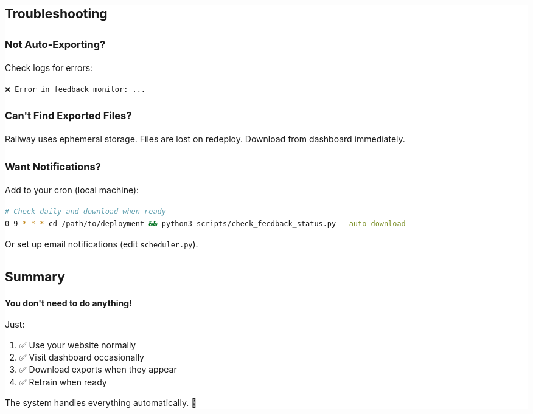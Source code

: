 ## Troubleshooting

### Not Auto-Exporting?

Check logs for errors:
```
❌ Error in feedback monitor: ...
```

### Can't Find Exported Files?

Railway uses ephemeral storage. Files are lost on redeploy. Download from dashboard immediately.

### Want Notifications?

Add to your cron (local machine):
```bash
# Check daily and download when ready
0 9 * * * cd /path/to/deployment && python3 scripts/check_feedback_status.py --auto-download
```

Or set up email notifications (edit `scheduler.py`).

## Summary

**You don't need to do anything!**

Just:
1. ✅ Use your website normally
2. ✅ Visit dashboard occasionally
3. ✅ Download exports when they appear
4. ✅ Retrain when ready

The system handles everything automatically. 🎉

